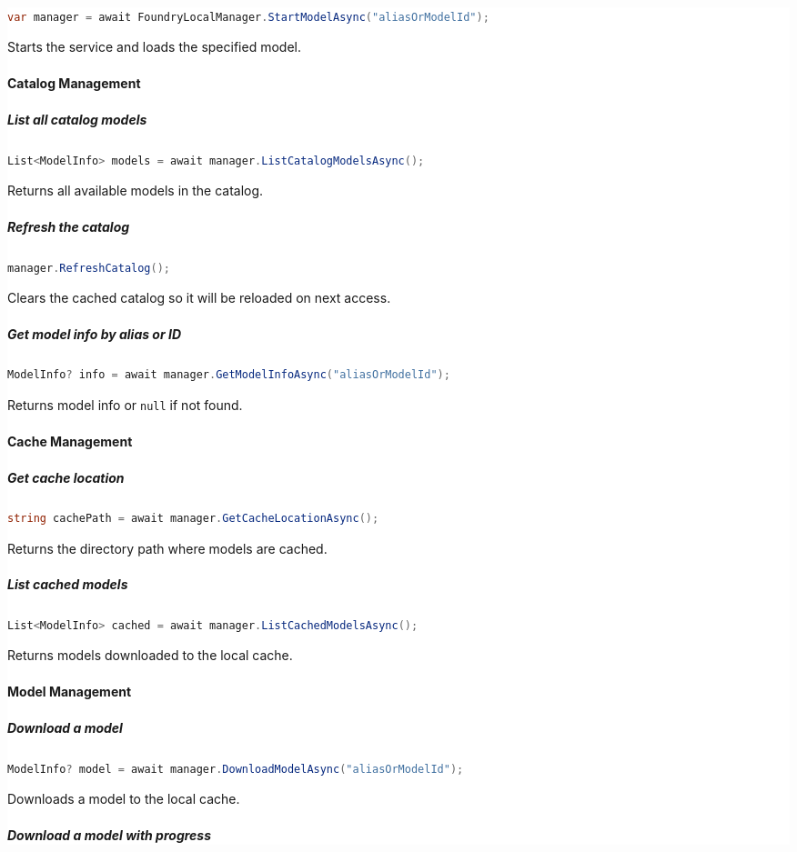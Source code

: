 ```csharp
var manager = await FoundryLocalManager.StartModelAsync("aliasOrModelId");
```

Starts the service and loads the specified model.

#### Catalog Management

##### List all catalog models

```csharp
List<ModelInfo> models = await manager.ListCatalogModelsAsync();
```

Returns all available models in the catalog.

##### Refresh the catalog

```csharp
manager.RefreshCatalog();
```

Clears the cached catalog so it will be reloaded on next access.

##### Get model info by alias or ID

```csharp
ModelInfo? info = await manager.GetModelInfoAsync("aliasOrModelId");
```

Returns model info or `null` if not found.

#### Cache Management

##### Get cache location

```csharp
string cachePath = await manager.GetCacheLocationAsync();
```

Returns the directory path where models are cached.

##### List cached models

```csharp
List<ModelInfo> cached = await manager.ListCachedModelsAsync();
```

Returns models downloaded to the local cache.

#### Model Management

##### Download a model

```csharp
ModelInfo? model = await manager.DownloadModelAsync("aliasOrModelId");
```

Downloads a model to the local cache.

##### Download a model with progress
